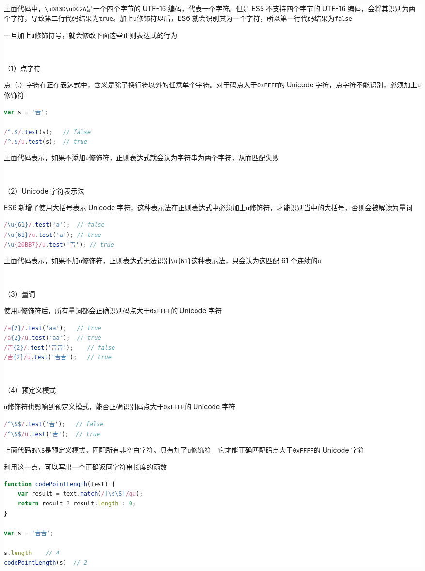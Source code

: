 上面代码中，`\uD83D\uDC2A`是一个四个字节的 UTF-16 编码，代表一个字符。但是 ES5 不支持四个字节的 UTF-16 编码，会将其识别为两个字符，导致第二行代码结果为`true`。加上`u`修饰符以后，ES6 就会识别其为一个字符，所以第一行代码结果为`false`

一旦加上`u`修饰符号，就会修改下面这些正则表达式的行为

<br>

（1）点字符

点（.）字符在正在表达式中，含义是除了换行符以外的任意单个字符。对于码点大于`0xFFFF`的 Unicode 字符，点字符不能识别，必须加上`u`修饰符

```javascript
var s = '𠮷';

/^.$/.test(s);   // false
/^.$/u.test(s);  // true
```

上面代码表示，如果不添加`u`修饰符，正则表达式就会认为字符串为两个字符，从而匹配失败

<br>

（2）Unicode 字符表示法

ES6 新增了使用大括号表示 Unicode 字符，这种表示法在正则表达式中必须加上`u`修饰符，才能识别当中的大括号，否则会被解读为量词

```javascript
/\u{61}/.test('a');  // false
/\u{61}/u.test('a'); // true
/\u{20BB7}/u.test('𠮷'); // true
```

上面代码表示，如果不加`u`修饰符，正则表达式无法识别`\u{61}`这种表示法，只会认为这匹配 61 个连续的`u`

<br>

（3）量词

使用`u`修饰符后，所有量词都会正确识别码点大于`0xFFFF`的 Unicode 字符

```javascript
/a{2}/.test('aa');   // true
/a{2}/u.test('aa');  // true
/𠮷{2}/.test('𠮷𠮷');    // false
/𠮷{2}/u.test('𠮷𠮷');   // true
```

<br>

（4）预定义模式

`u`修饰符也影响到预定义模式，能否正确识别码点大于`0xFFFF`的 Unicode 字符

```javascript
/^\S$/.test('𠮷');   // false
/^\S$/u.test('𠮷');  // true
```

上面代码的`\S`是预定义模式，匹配所有非空白字符。只有加了`u`修饰符，它才能正确匹配码点大于`0xFFFF`的 Unicode 字符

利用这一点，可以写出一个正确返回字符串长度的函数

```javascript
function codePointLength(test) {
    var result = text.match(/[\s\S]/gu);
    return result ? result.length : 0;
}

var s = '𠮷𠮷';

s.length    // 4
codePointLength(s)  // 2
```
